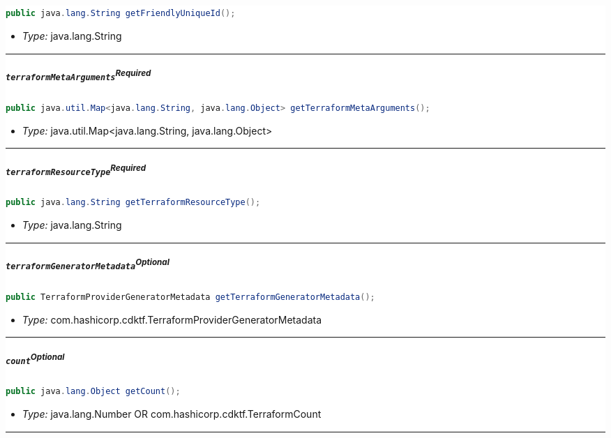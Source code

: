 ```java
public java.lang.String getFriendlyUniqueId();
```

- *Type:* java.lang.String

---

##### `terraformMetaArguments`<sup>Required</sup> <a name="terraformMetaArguments" id="@cdktf/provider-cloudflare.dataCloudflareZoneCacheReserve.DataCloudflareZoneCacheReserve.property.terraformMetaArguments"></a>

```java
public java.util.Map<java.lang.String, java.lang.Object> getTerraformMetaArguments();
```

- *Type:* java.util.Map<java.lang.String, java.lang.Object>

---

##### `terraformResourceType`<sup>Required</sup> <a name="terraformResourceType" id="@cdktf/provider-cloudflare.dataCloudflareZoneCacheReserve.DataCloudflareZoneCacheReserve.property.terraformResourceType"></a>

```java
public java.lang.String getTerraformResourceType();
```

- *Type:* java.lang.String

---

##### `terraformGeneratorMetadata`<sup>Optional</sup> <a name="terraformGeneratorMetadata" id="@cdktf/provider-cloudflare.dataCloudflareZoneCacheReserve.DataCloudflareZoneCacheReserve.property.terraformGeneratorMetadata"></a>

```java
public TerraformProviderGeneratorMetadata getTerraformGeneratorMetadata();
```

- *Type:* com.hashicorp.cdktf.TerraformProviderGeneratorMetadata

---

##### `count`<sup>Optional</sup> <a name="count" id="@cdktf/provider-cloudflare.dataCloudflareZoneCacheReserve.DataCloudflareZoneCacheReserve.property.count"></a>

```java
public java.lang.Object getCount();
```

- *Type:* java.lang.Number OR com.hashicorp.cdktf.TerraformCount

---
